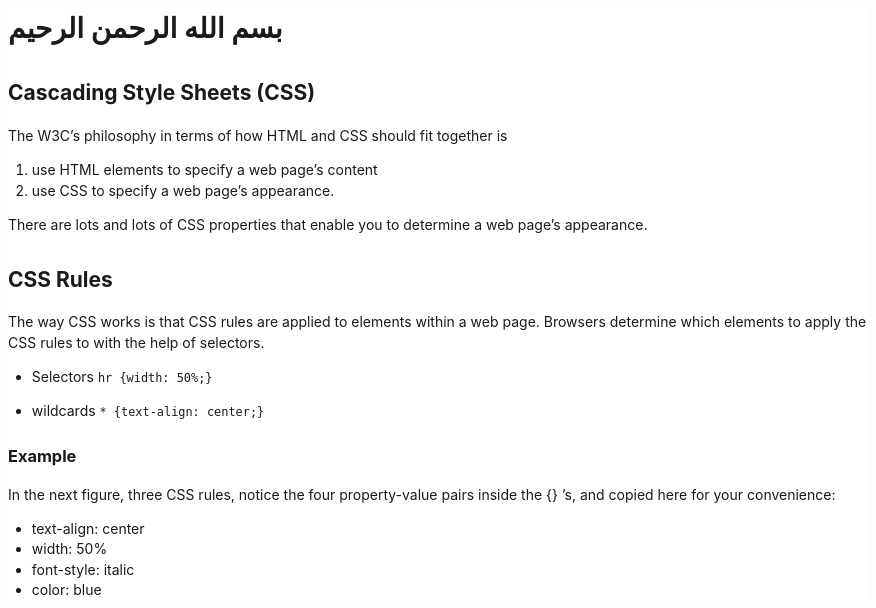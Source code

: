 # بسم الله الرحمن الرحيم

## Cascading Style Sheets (CSS)

The W3C’s philosophy in terms of how HTML and CSS should fit together is
1. use HTML elements to specify a web page’s content
2. use CSS to specify a web page’s appearance.

There are lots and lots of CSS properties that enable you to determine a web page’s appearance.

## CSS Rules

The way CSS works is that CSS rules are applied to elements within a web page. Browsers determine which elements to apply the CSS rules to with the help of selectors.

- Selectors
`hr {width: 50%;}`

- wildcards
`* {text-align: center;}`

### Example

In the next figure, three CSS rules, notice the four property-value pairs inside the {} ’s, and copied here for your convenience:
- text-align: center
- width: 50%
- font-style: italic
- color: blue
